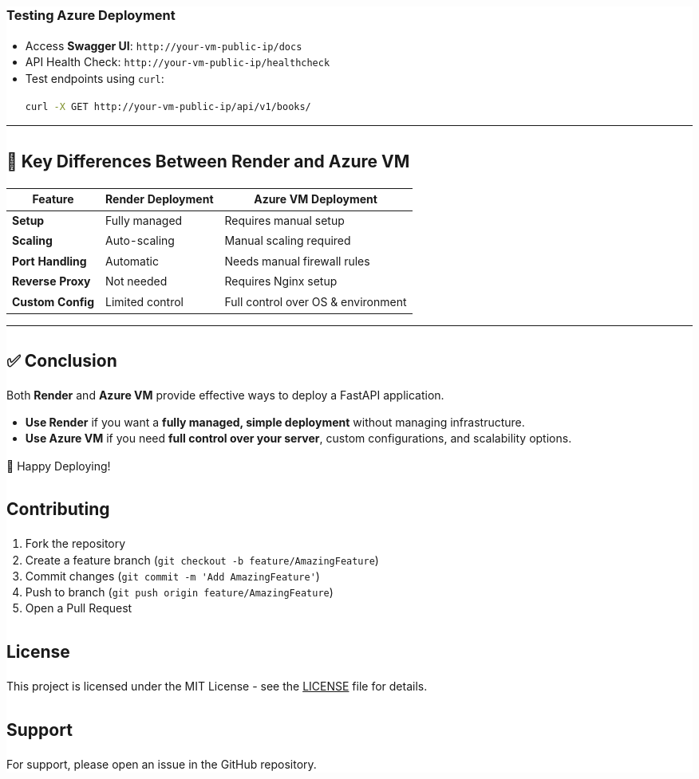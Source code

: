 ### **Testing Azure Deployment**
- Access **Swagger UI**: `http://your-vm-public-ip/docs`
- API Health Check: `http://your-vm-public-ip/healthcheck`
- Test endpoints using `curl`:
  ```bash
  curl -X GET http://your-vm-public-ip/api/v1/books/
  ```

---

## 🎯 Key Differences Between Render and Azure VM

| Feature            | Render Deployment | Azure VM Deployment |
|-------------------|------------------|---------------------|
| **Setup**        | Fully managed     | Requires manual setup |
| **Scaling**      | Auto-scaling      | Manual scaling required |
| **Port Handling**| Automatic         | Needs manual firewall rules |
| **Reverse Proxy**| Not needed        | Requires Nginx setup |
| **Custom Config**| Limited control   | Full control over OS & environment |

---

## ✅ Conclusion
Both **Render** and **Azure VM** provide effective ways to deploy a FastAPI application.
- **Use Render** if you want a **fully managed, simple deployment** without managing infrastructure.
- **Use Azure VM** if you need **full control over your server**, custom configurations, and scalability options.

🚀 Happy Deploying!



## Contributing

1. Fork the repository
2. Create a feature branch (`git checkout -b feature/AmazingFeature`)
3. Commit changes (`git commit -m 'Add AmazingFeature'`)
4. Push to branch (`git push origin feature/AmazingFeature`)
5. Open a Pull Request

## License

This project is licensed under the MIT License - see the [LICENSE](LICENSE) file for details.

## Support

For support, please open an issue in the GitHub repository.
